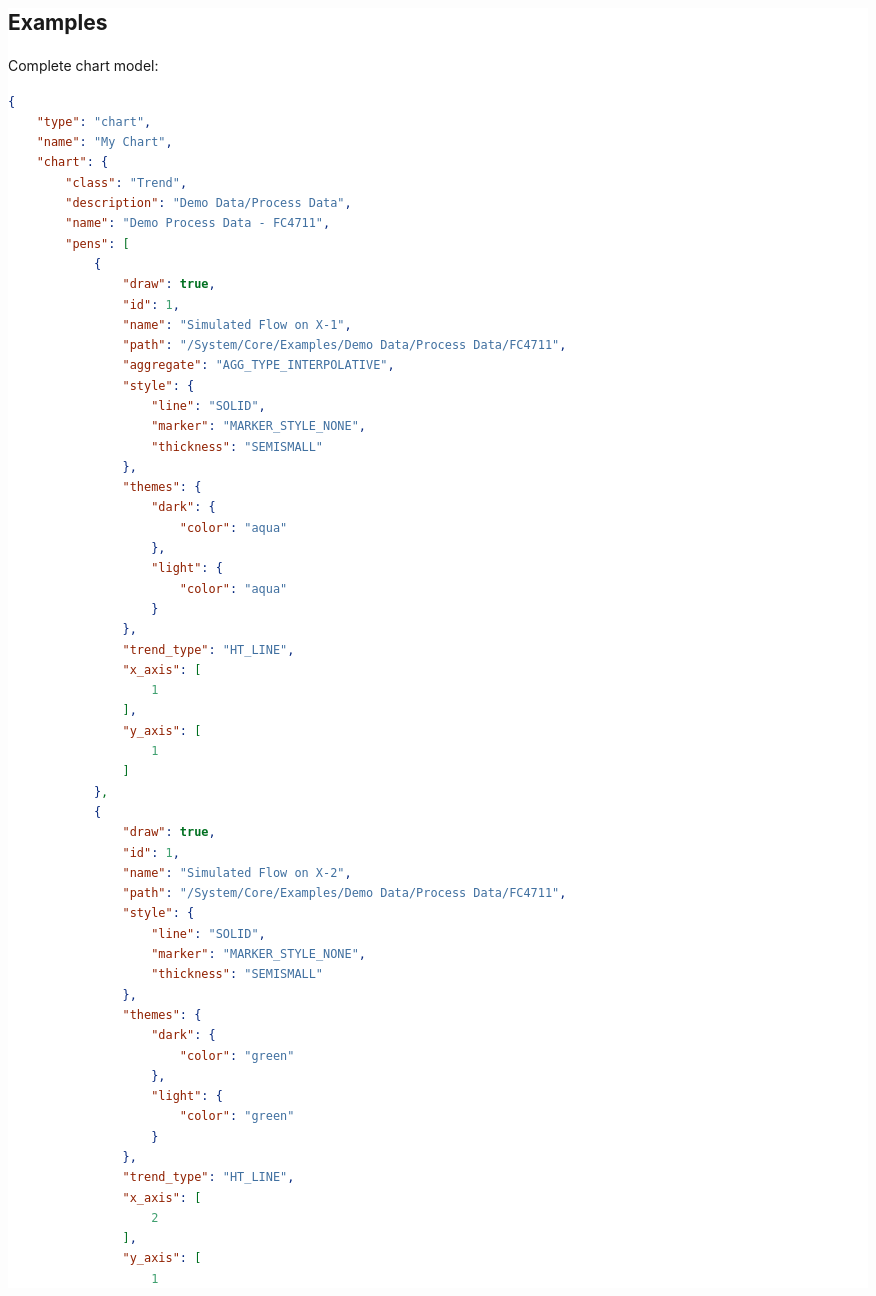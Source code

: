 ## Examples

Complete chart model:

```json
{
    "type": "chart",
    "name": "My Chart",
    "chart": {
        "class": "Trend",
        "description": "Demo Data/Process Data",
        "name": "Demo Process Data - FC4711",
        "pens": [
            {
                "draw": true,
                "id": 1,
                "name": "Simulated Flow on X-1",
                "path": "/System/Core/Examples/Demo Data/Process Data/FC4711",
                "aggregate": "AGG_TYPE_INTERPOLATIVE",
                "style": {
                    "line": "SOLID",
                    "marker": "MARKER_STYLE_NONE",
                    "thickness": "SEMISMALL"
                },
                "themes": {
                    "dark": {
                        "color": "aqua"
                    },
                    "light": {
                        "color": "aqua"
                    }
                },
                "trend_type": "HT_LINE",
                "x_axis": [
                    1
                ],
                "y_axis": [
                    1
                ]
            },
            {
                "draw": true,
                "id": 1,
                "name": "Simulated Flow on X-2",
                "path": "/System/Core/Examples/Demo Data/Process Data/FC4711",
                "style": {
                    "line": "SOLID",
                    "marker": "MARKER_STYLE_NONE",
                    "thickness": "SEMISMALL"
                },
                "themes": {
                    "dark": {
                        "color": "green"
                    },
                    "light": {
                        "color": "green"
                    }
                },
                "trend_type": "HT_LINE",
                "x_axis": [
                    2
                ],
                "y_axis": [
                    1
```
